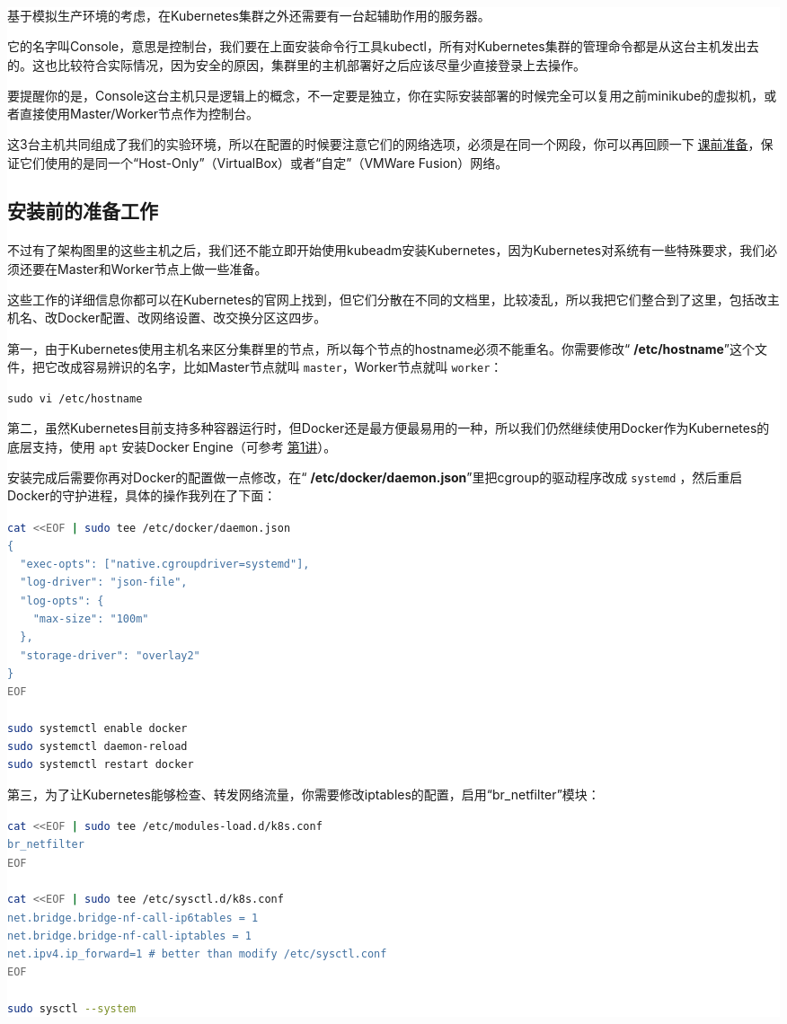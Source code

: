 基于模拟生产环境的考虑，在Kubernetes集群之外还需要有一台起辅助作用的服务器。

它的名字叫Console，意思是控制台，我们要在上面安装命令行工具kubectl，所有对Kubernetes集群的管理命令都是从这台主机发出去的。这也比较符合实际情况，因为安全的原因，集群里的主机部署好之后应该尽量少直接登录上去操作。

要提醒你的是，Console这台主机只是逻辑上的概念，不一定要是独立，你在实际安装部署的时候完全可以复用之前minikube的虚拟机，或者直接使用Master/Worker节点作为控制台。

这3台主机共同组成了我们的实验环境，所以在配置的时候要注意它们的网络选项，必须是在同一个网段，你可以再回顾一下 [课前准备](https://time.geekbang.org/column/article/528614)，保证它们使用的是同一个“Host-Only”（VirtualBox）或者“自定”（VMWare Fusion）网络。

## 安装前的准备工作

不过有了架构图里的这些主机之后，我们还不能立即开始使用kubeadm安装Kubernetes，因为Kubernetes对系统有一些特殊要求，我们必须还要在Master和Worker节点上做一些准备。

这些工作的详细信息你都可以在Kubernetes的官网上找到，但它们分散在不同的文档里，比较凌乱，所以我把它们整合到了这里，包括改主机名、改Docker配置、改网络设置、改交换分区这四步。

第一，由于Kubernetes使用主机名来区分集群里的节点，所以每个节点的hostname必须不能重名。你需要修改“ **/etc/hostname**”这个文件，把它改成容易辨识的名字，比如Master节点就叫 `master`，Worker节点就叫 `worker`：

```plain
sudo vi /etc/hostname

```

第二，虽然Kubernetes目前支持多种容器运行时，但Docker还是最方便最易用的一种，所以我们仍然继续使用Docker作为Kubernetes的底层支持，使用 `apt` 安装Docker Engine（可参考 [第1讲](https://time.geekbang.org/column/article/528619)）。

安装完成后需要你再对Docker的配置做一点修改，在“ **/etc/docker/daemon.json**”里把cgroup的驱动程序改成 `systemd` ，然后重启Docker的守护进程，具体的操作我列在了下面：

```bash
cat <<EOF | sudo tee /etc/docker/daemon.json
{
  "exec-opts": ["native.cgroupdriver=systemd"],
  "log-driver": "json-file",
  "log-opts": {
    "max-size": "100m"
  },
  "storage-driver": "overlay2"
}
EOF

sudo systemctl enable docker
sudo systemctl daemon-reload
sudo systemctl restart docker

```

第三，为了让Kubernetes能够检查、转发网络流量，你需要修改iptables的配置，启用“br\_netfilter”模块：

```bash
cat <<EOF | sudo tee /etc/modules-load.d/k8s.conf
br_netfilter
EOF

cat <<EOF | sudo tee /etc/sysctl.d/k8s.conf
net.bridge.bridge-nf-call-ip6tables = 1
net.bridge.bridge-nf-call-iptables = 1
net.ipv4.ip_forward=1 # better than modify /etc/sysctl.conf
EOF

sudo sysctl --system

```
